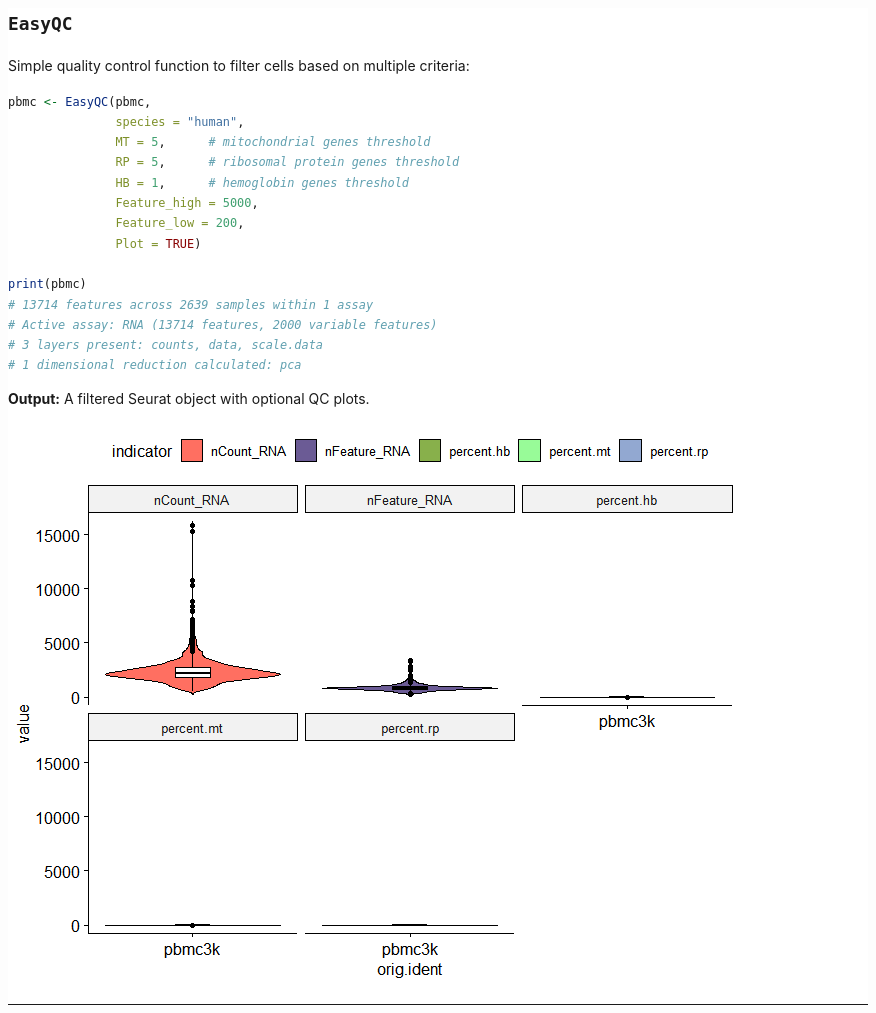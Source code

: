 
## `EasyQC`

Simple quality control function to filter cells based on multiple criteria:

```r
pbmc <- EasyQC(pbmc,
               species = "human",
               MT = 5,      # mitochondrial genes threshold
               RP = 5,      # ribosomal protein genes threshold
               HB = 1,      # hemoglobin genes threshold
               Feature_high = 5000,
               Feature_low = 200,
               Plot = TRUE)

print(pbmc)
# 13714 features across 2639 samples within 1 assay 
# Active assay: RNA (13714 features, 2000 variable features)
# 3 layers present: counts, data, scale.data
# 1 dimensional reduction calculated: pca
```

**Output:** A filtered Seurat object with optional QC plots.

![QC Plot](man/QC.png)

---